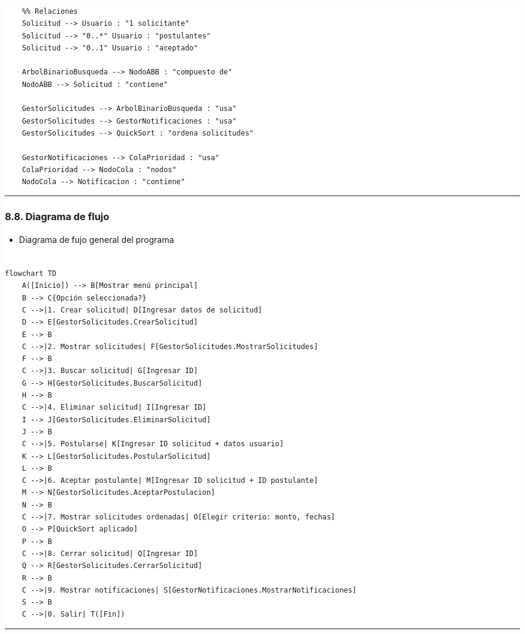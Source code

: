 ```mermaid
    %% Relaciones
    Solicitud --> Usuario : "1 solicitante"
    Solicitud --> "0..*" Usuario : "postulantes"
    Solicitud --> "0..1" Usuario : "aceptado"

    ArbolBinarioBusqueda --> NodoABB : "compuesto de"
    NodoABB --> Solicitud : "contiene"

    GestorSolicitudes --> ArbolBinarioBusqueda : "usa"
    GestorSolicitudes --> GestorNotificaciones : "usa"
    GestorSolicitudes --> QuickSort : "ordena solicitudes"

    GestorNotificaciones --> ColaPrioridad : "usa"
    ColaPrioridad --> NodoCola : "nodos"
    NodoCola --> Notificacion : "contiene"
```


--- 

### 8.8. Diagrama de flujo

* Diagrama de fujo general del programa

```mermaid

flowchart TD
    A([Inicio]) --> B[Mostrar menú principal]
    B --> C{Opción seleccionada?}
    C -->|1. Crear solicitud| D[Ingresar datos de solicitud]
    D --> E[GestorSolicitudes.CrearSolicitud]
    E --> B
    C -->|2. Mostrar solicitudes| F[GestorSolicitudes.MostrarSolicitudes]
    F --> B
    C -->|3. Buscar solicitud| G[Ingresar ID]
    G --> H[GestorSolicitudes.BuscarSolicitud]
    H --> B
    C -->|4. Eliminar solicitud| I[Ingresar ID]
    I --> J[GestorSolicitudes.EliminarSolicitud]
    J --> B
    C -->|5. Postularse| K[Ingresar ID solicitud + datos usuario]
    K --> L[GestorSolicitudes.PostularSolicitud]
    L --> B
    C -->|6. Aceptar postulante| M[Ingresar ID solicitud + ID postulante]
    M --> N[GestorSolicitudes.AceptarPostulacion]
    N --> B
    C -->|7. Mostrar solicitudes ordenadas| O[Elegir criterio: monto, fechas]
    O --> P[QuickSort aplicado]
    P --> B
    C -->|8. Cerrar solicitud| Q[Ingresar ID]
    Q --> R[GestorSolicitudes.CerrarSolicitud]
    R --> B
    C -->|9. Mostrar notificaciones| S[GestorNotificaciones.MostrarNotificaciones]
    S --> B
    C -->|0. Salir| T([Fin])

```
---
